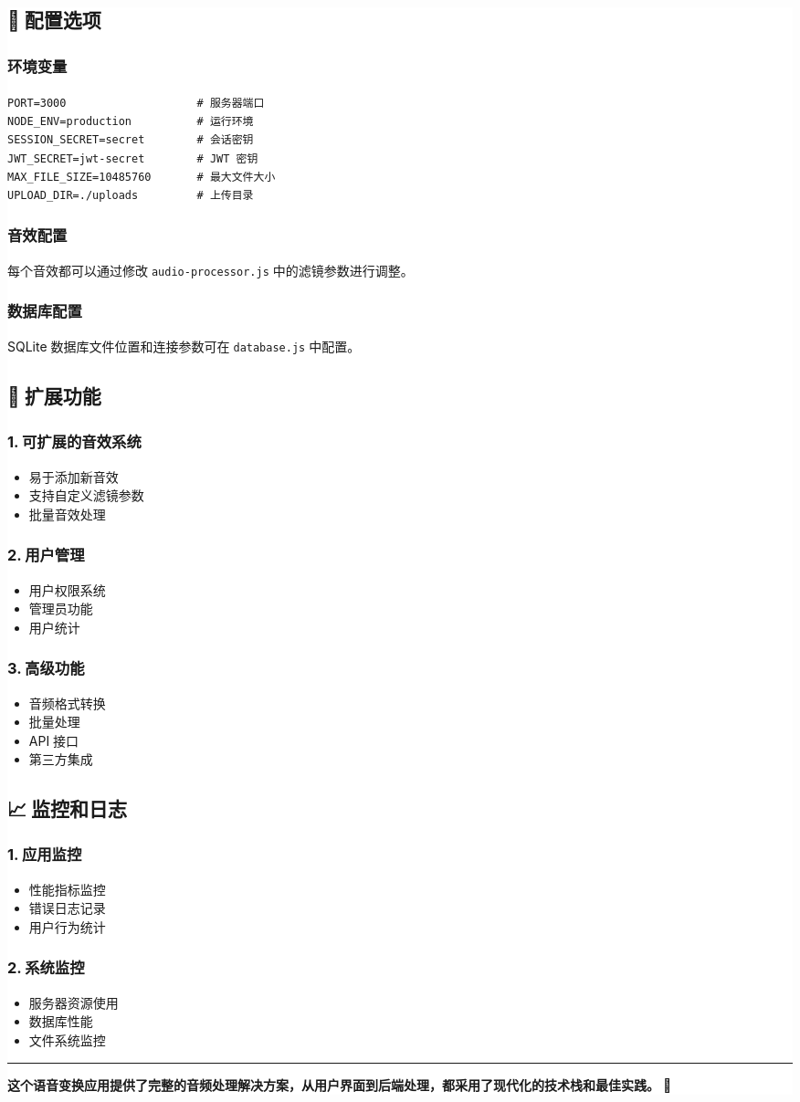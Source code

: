 ## 🔧 配置选项

### 环境变量
```env
PORT=3000                    # 服务器端口
NODE_ENV=production          # 运行环境
SESSION_SECRET=secret        # 会话密钥
JWT_SECRET=jwt-secret        # JWT 密钥
MAX_FILE_SIZE=10485760       # 最大文件大小
UPLOAD_DIR=./uploads         # 上传目录
```

### 音效配置
每个音效都可以通过修改 `audio-processor.js` 中的滤镜参数进行调整。

### 数据库配置
SQLite 数据库文件位置和连接参数可在 `database.js` 中配置。

## 🚀 扩展功能

### 1. 可扩展的音效系统
- 易于添加新音效
- 支持自定义滤镜参数
- 批量音效处理

### 2. 用户管理
- 用户权限系统
- 管理员功能
- 用户统计

### 3. 高级功能
- 音频格式转换
- 批量处理
- API 接口
- 第三方集成

## 📈 监控和日志

### 1. 应用监控
- 性能指标监控
- 错误日志记录
- 用户行为统计

### 2. 系统监控
- 服务器资源使用
- 数据库性能
- 文件系统监控

---

**这个语音变换应用提供了完整的音频处理解决方案，从用户界面到后端处理，都采用了现代化的技术栈和最佳实践。** 🎉
